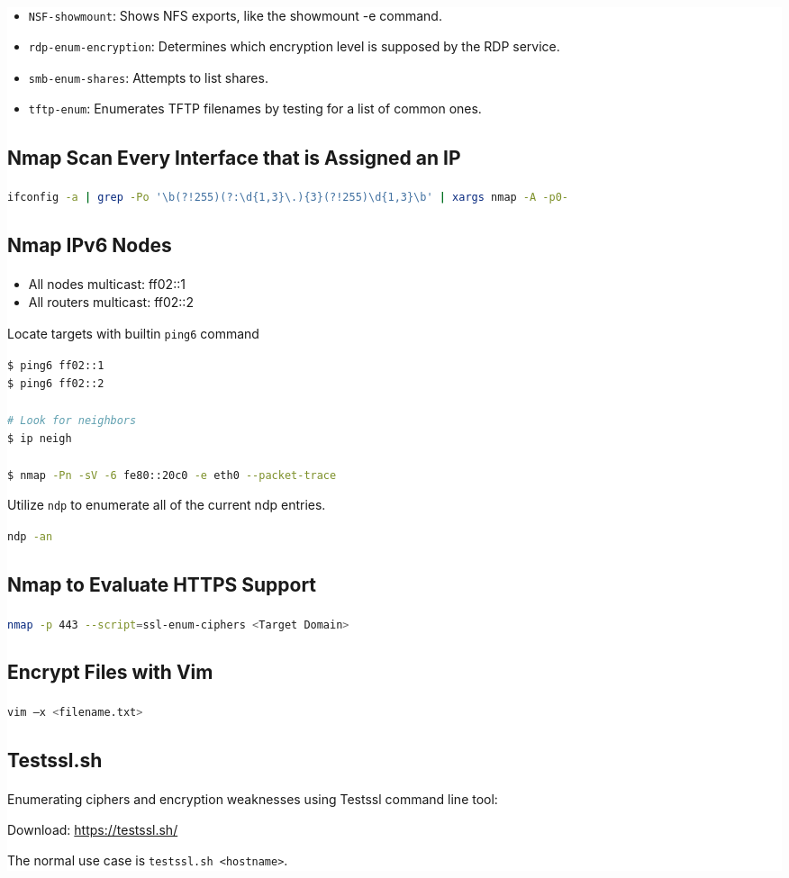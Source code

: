 - `NSF-showmount`: Shows NFS exports, like the showmount -e command.

- `rdp-enum-encryption`: Determines which encryption level is supposed by the RDP service.

- `smb-enum-shares`: Attempts to list shares.

- `tftp-enum`: Enumerates TFTP filenames by testing for a list of common ones.

## Nmap Scan Every Interface that is Assigned an IP

```sh
ifconfig -a | grep -Po '\b(?!255)(?:\d{1,3}\.){3}(?!255)\d{1,3}\b' | xargs nmap -A -p0-
```

## Nmap IPv6 Nodes

- All nodes multicast: ff02::1
- All routers multicast: ff02::2

Locate targets with builtin ```ping6``` command

```sh
$ ping6 ff02::1
$ ping6 ff02::2

# Look for neighbors
$ ip neigh

$ nmap -Pn -sV -6 fe80::20c0 -e eth0 --packet-trace
```

Utilize `ndp` to enumerate all of the current ndp entries.

```sh
ndp -an
```

## Nmap to Evaluate HTTPS Support

```sh
nmap -p 443 --script=ssl-enum-ciphers <Target Domain>
```

## Encrypt Files with Vim

```sh
vim –x <filename.txt>
```

## Testssl.sh

Enumerating ciphers and encryption weaknesses using Testssl command line tool:

Download: <https://testssl.sh/>

The normal use case is  ```testssl.sh <hostname>```.
